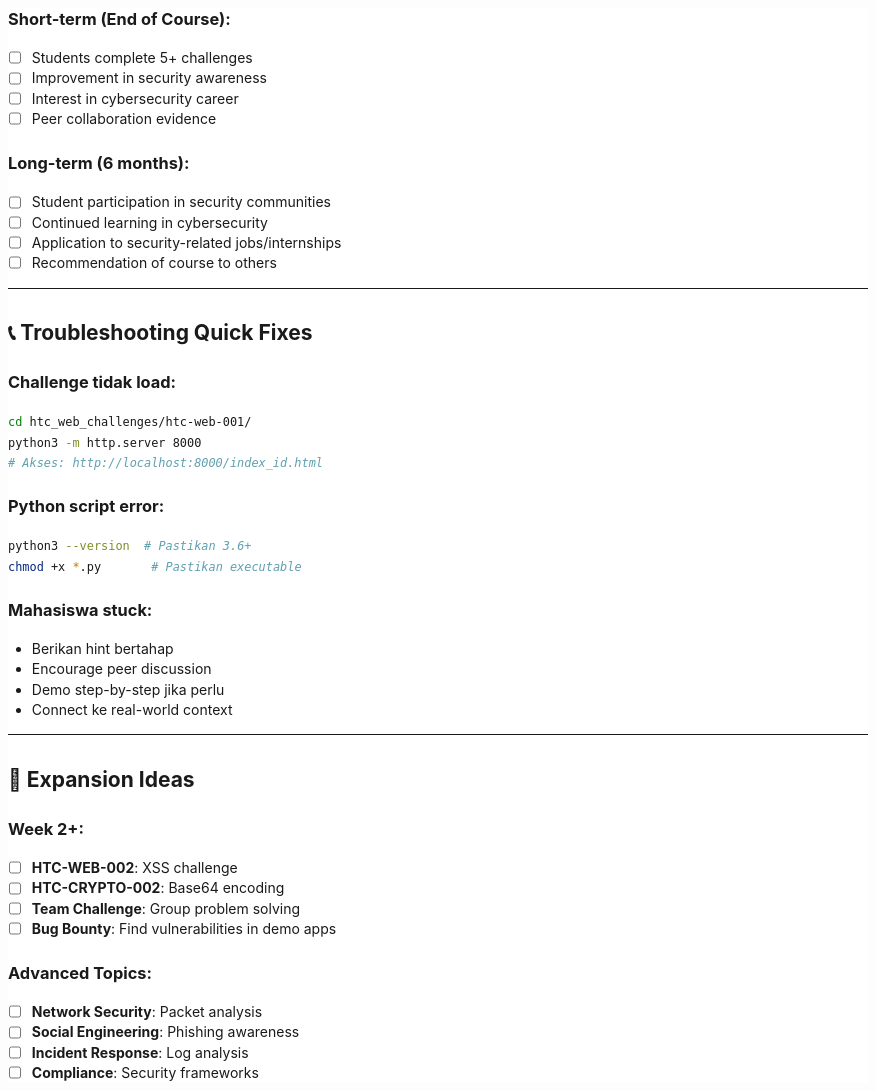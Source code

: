 ### Short-term (End of Course):
- [ ] Students complete 5+ challenges
- [ ] Improvement in security awareness
- [ ] Interest in cybersecurity career
- [ ] Peer collaboration evidence

### Long-term (6 months):
- [ ] Student participation in security communities
- [ ] Continued learning in cybersecurity
- [ ] Application to security-related jobs/internships
- [ ] Recommendation of course to others

---

## 📞 Troubleshooting Quick Fixes

### Challenge tidak load:
```bash
cd htc_web_challenges/htc-web-001/
python3 -m http.server 8000
# Akses: http://localhost:8000/index_id.html
```

### Python script error:
```bash
python3 --version  # Pastikan 3.6+
chmod +x *.py       # Pastikan executable
```

### Mahasiswa stuck:
- Berikan hint bertahap
- Encourage peer discussion  
- Demo step-by-step jika perlu
- Connect ke real-world context

---

## 🌟 Expansion Ideas

### Week 2+:
- [ ] **HTC-WEB-002**: XSS challenge
- [ ] **HTC-CRYPTO-002**: Base64 encoding
- [ ] **Team Challenge**: Group problem solving
- [ ] **Bug Bounty**: Find vulnerabilities in demo apps

### Advanced Topics:
- [ ] **Network Security**: Packet analysis
- [ ] **Social Engineering**: Phishing awareness
- [ ] **Incident Response**: Log analysis
- [ ] **Compliance**: Security frameworks
